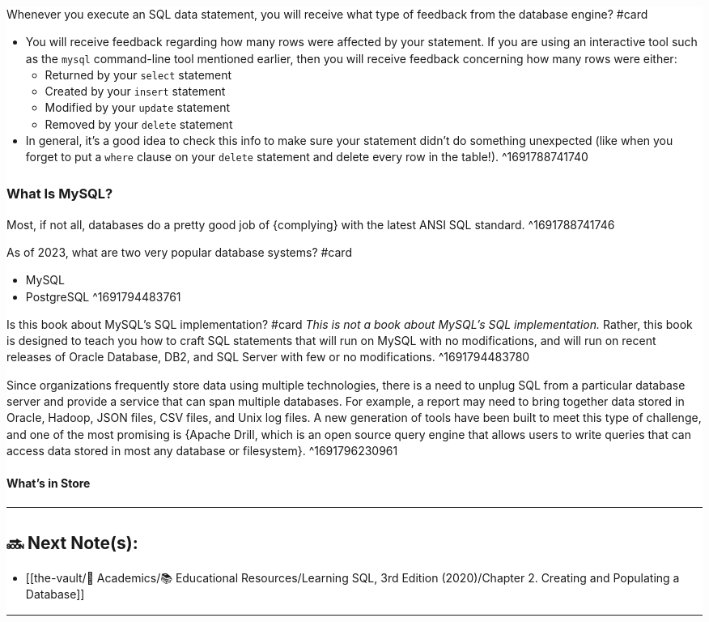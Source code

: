 Whenever you execute an SQL data statement, you will receive what type of feedback from the database engine?
#card
- You will receive feedback regarding how many rows were affected by your statement. If you are using an interactive tool such as the `mysql` command-line tool mentioned earlier, then you will receive feedback concerning how many rows were either:
	- Returned by your `select` statement
	- Created by your `insert` statement
	- Modified by your `update` statement
	- Removed by your `delete` statement
- In general, it’s a good idea to check this info to make sure your statement didn’t do something unexpected (like when you forget to put a `where` clause on your `delete` statement and delete every row in the table!).
^1691788741740

### **What Is MySQL?**

Most, if not all, databases do a pretty good job of {complying} with the latest ANSI SQL standard.
^1691788741746

As of 2023, what are two very popular database systems?
#card 
- MySQL
- PostgreSQL
^1691794483761

Is this book about MySQL’s SQL implementation?
#card 
_This is not a book about MySQL’s SQL implementation._
Rather, this book is designed to teach you how to craft SQL statements that will run on MySQL with no modifications, and will run on recent releases of Oracle Database, DB2, and SQL Server with few or no modifications.
^1691794483780

Since organizations frequently store data using multiple technologies, there is a need to unplug SQL from a particular database server and provide a service that can span multiple databases. For example, a report may need to bring together data stored in Oracle, Hadoop, JSON files, CSV files, and Unix log files. A new generation of tools have been built to meet this type of challenge, and one of the most promising is {Apache Drill, which is an open source query engine that allows users to write queries that can access data stored in most any database or filesystem}.
^1691796230961

#### **What’s in Store**



---

## 🔜 Next Note(s):
- [[the-vault/🔴 Academics/📚 Educational Resources/Learning SQL, 3rd Edition (2020)/Chapter 2. Creating and Populating a Database]]

---
